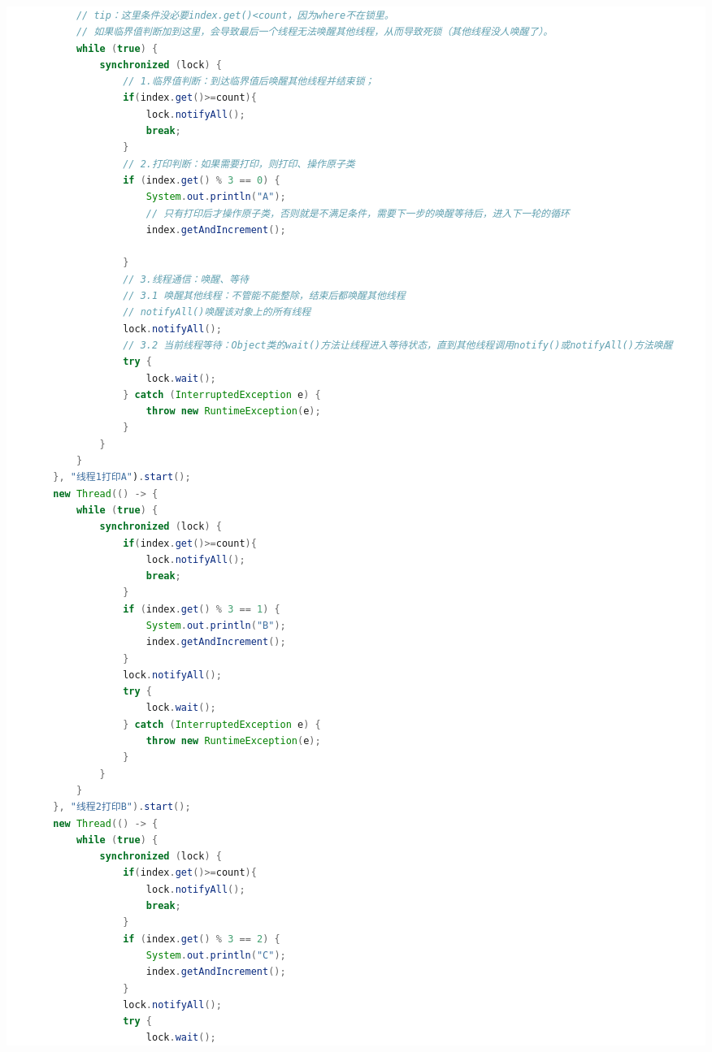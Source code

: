 ```java
            // tip：这里条件没必要index.get()<count，因为where不在锁里。
            // 如果临界值判断加到这里，会导致最后一个线程无法唤醒其他线程，从而导致死锁（其他线程没人唤醒了）。
            while (true) {
                synchronized (lock) {
                    // 1.临界值判断：到达临界值后唤醒其他线程并结束锁；
                    if(index.get()>=count){
                        lock.notifyAll();
                        break;
                    }
                    // 2.打印判断：如果需要打印，则打印、操作原子类
                    if (index.get() % 3 == 0) {
                        System.out.println("A");
                        // 只有打印后才操作原子类，否则就是不满足条件，需要下一步的唤醒等待后，进入下一轮的循环
                        index.getAndIncrement();

                    }
                    // 3.线程通信：唤醒、等待
                    // 3.1 唤醒其他线程：不管能不能整除，结束后都唤醒其他线程
                    // notifyAll()唤醒该对象上的所有线程
                    lock.notifyAll();
                    // 3.2 当前线程等待：Object类的wait()方法让线程进入等待状态，直到其他线程调用notify()或notifyAll()方法唤醒
                    try {
                        lock.wait();
                    } catch (InterruptedException e) {
                        throw new RuntimeException(e);
                    }
                }
            }
        }, "线程1打印A").start();
        new Thread(() -> {
            while (true) {
                synchronized (lock) {
                    if(index.get()>=count){
                        lock.notifyAll();
                        break;
                    }
                    if (index.get() % 3 == 1) {
                        System.out.println("B");
                        index.getAndIncrement();
                    }
                    lock.notifyAll();
                    try {
                        lock.wait();
                    } catch (InterruptedException e) {
                        throw new RuntimeException(e);
                    }
                }
            }
        }, "线程2打印B").start();
        new Thread(() -> {
            while (true) {
                synchronized (lock) {
                    if(index.get()>=count){
                        lock.notifyAll();
                        break;
                    }
                    if (index.get() % 3 == 2) {
                        System.out.println("C");
                        index.getAndIncrement();
                    }
                    lock.notifyAll();
                    try {
                        lock.wait();
```